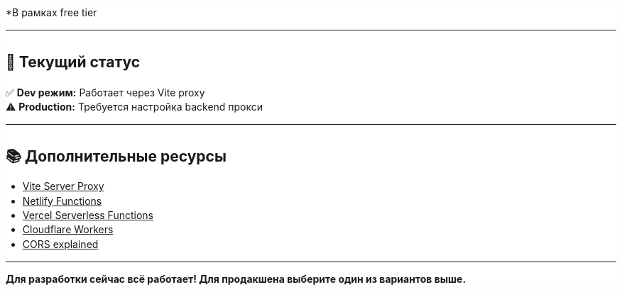 *В рамках free tier

---

## 🚦 Текущий статус

✅ **Dev режим:** Работает через Vite proxy  
⚠️ **Production:** Требуется настройка backend прокси

---

## 📚 Дополнительные ресурсы

- [Vite Server Proxy](https://vitejs.dev/config/server-options.html#server-proxy)
- [Netlify Functions](https://docs.netlify.com/functions/overview/)
- [Vercel Serverless Functions](https://vercel.com/docs/concepts/functions/serverless-functions)
- [Cloudflare Workers](https://workers.cloudflare.com/)
- [CORS explained](https://developer.mozilla.org/en-US/docs/Web/HTTP/CORS)

---

**Для разработки сейчас всё работает! Для продакшена выберите один из вариантов выше.**

